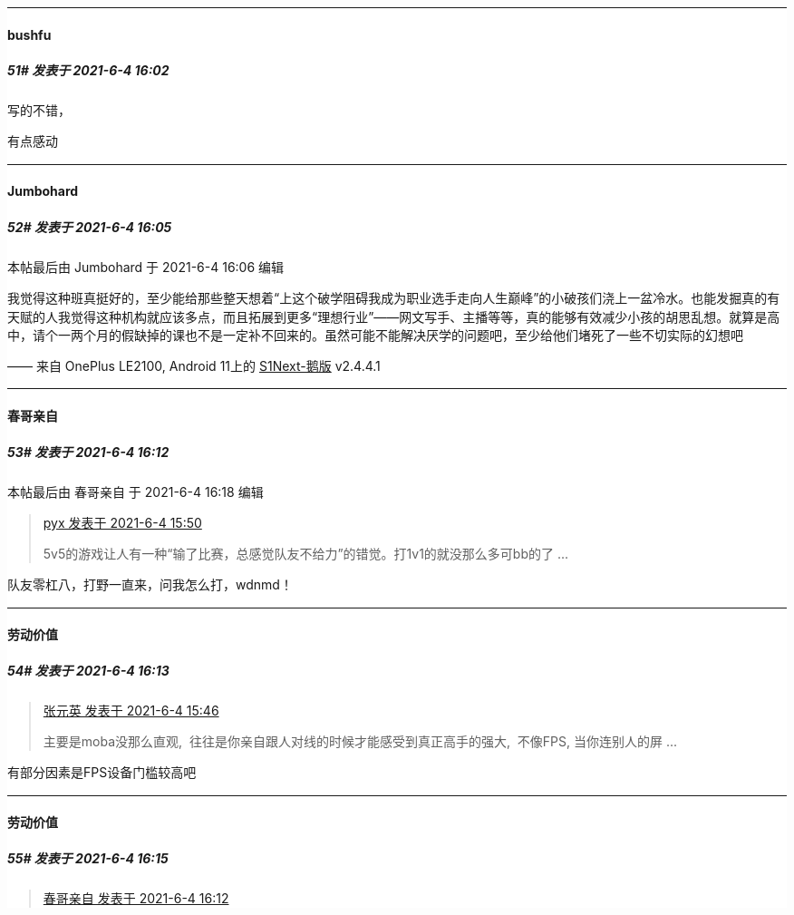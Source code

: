 *****

####  bushfu  
##### 51#       发表于 2021-6-4 16:02


写的不错，

有点感动


*****

####  Jumbohard  
##### 52#       发表于 2021-6-4 16:05


 本帖最后由 Jumbohard 于 2021-6-4 16:06 编辑 

我觉得这种班真挺好的，至少能给那些整天想着“上这个破学阻碍我成为职业选手走向人生巅峰”的小破孩们浇上一盆冷水。也能发掘真的有天赋的人我觉得这种机构就应该多点，而且拓展到更多“理想行业”——网文写手、主播等等，真的能够有效减少小孩的胡思乱想。就算是高中，请个一两个月的假缺掉的课也不是一定补不回来的。虽然可能不能解决厌学的问题吧，至少给他们堵死了一些不切实际的幻想吧

—— 来自 OnePlus LE2100, Android 11上的 [S1Next-鹅版](https://github.com/ykrank/S1-Next/releases) v2.4.4.1


*****

####  春哥亲自  
##### 53#       发表于 2021-6-4 16:12


 本帖最后由 春哥亲自 于 2021-6-4 16:18 编辑 
<blockquote><a href="httphttps://bbs.saraba1st.com/2b/forum.php?mod=redirect&amp;goto=findpost&amp;pid=51473860&amp;ptid=2008014" target="_blank">pyx 发表于 2021-6-4 15:50</a>

5v5的游戏让人有一种“输了比赛，总感觉队友不给力”的错觉。打1v1的就没那么多可bb的了 ...</blockquote>

队友零杠八，打野一直来，问我怎么打，wdnmd！


*****

####  劳动价值  
##### 54#       发表于 2021-6-4 16:13


<blockquote><a href="httphttps://bbs.saraba1st.com/2b/forum.php?mod=redirect&amp;goto=findpost&amp;pid=51473806&amp;ptid=2008014" target="_blank">张元英 发表于 2021-6-4 15:46</a>

主要是moba没那么直观,  往往是你亲自跟人对线的时候才能感受到真正高手的强大,  不像FPS, 当你连别人的屏 ...</blockquote>
有部分因素是FPS设备门槛较高吧


*****

####  劳动价值  
##### 55#       发表于 2021-6-4 16:15


<blockquote><a href="httphttps://bbs.saraba1st.com/2b/forum.php?mod=redirect&amp;goto=findpost&amp;pid=51474123&amp;ptid=2008014" target="_blank">春哥亲自 发表于 2021-6-4 16:12</a>
